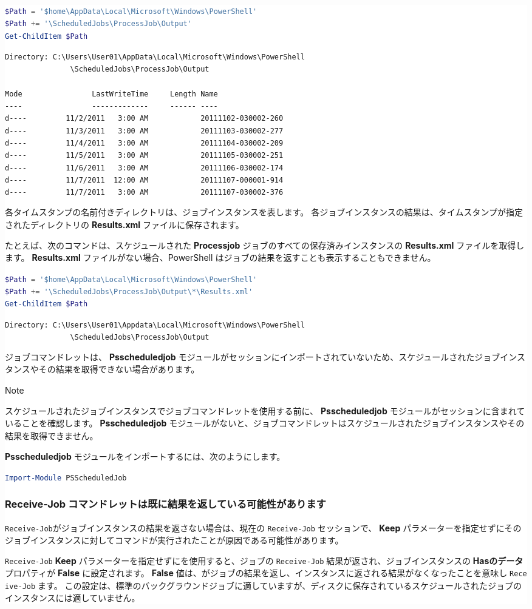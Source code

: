 ```powershell
$Path = '$home\AppData\Local\Microsoft\Windows\PowerShell'
$Path += '\ScheduledJobs\ProcessJob\Output'
Get-ChildItem $Path
```

```Output
Directory: C:\Users\User01\AppData\Local\Microsoft\Windows\PowerShell
               \ScheduledJobs\ProcessJob\Output

Mode                LastWriteTime     Length Name
----                -------------     ------ ----
d----         11/2/2011   3:00 AM            20111102-030002-260
d----         11/3/2011   3:00 AM            20111103-030002-277
d----         11/4/2011   3:00 AM            20111104-030002-209
d----         11/5/2011   3:00 AM            20111105-030002-251
d----         11/6/2011   3:00 AM            20111106-030002-174
d----         11/7/2011  12:00 AM            20111107-000001-914
d----         11/7/2011   3:00 AM            20111107-030002-376
```

各タイムスタンプの名前付きディレクトリは、ジョブインスタンスを表します。 各ジョブインスタンスの結果は、タイムスタンプが指定されたディレクトリの **Results.xml** ファイルに保存されます。

たとえば、次のコマンドは、スケジュールされた **Processjob** ジョブのすべての保存済みインスタンスの **Results.xml** ファイルを取得します。 **Results.xml** ファイルがない場合、PowerShell はジョブの結果を返すことも表示することもできません。

```powershell
$Path = '$home\AppData\Local\Microsoft\Windows\PowerShell'
$Path += '\ScheduledJobs\ProcessJob\Output\*\Results.xml'
Get-ChildItem $Path
```

```Output
Directory: C:\Users\User01\Appdata\Local\Microsoft\Windows\PowerShell
               \ScheduledJobs\ProcessJob\Output
```

ジョブコマンドレットは、 **Psscheduledjob** モジュールがセッションにインポートされていないため、スケジュールされたジョブインスタンスやその結果を取得できない場合があります。

> [!NOTE]
> スケジュールされたジョブインスタンスでジョブコマンドレットを使用する前に、 **Psscheduledjob** モジュールがセッションに含まれていることを確認します。 **Psscheduledjob** モジュールがないと、ジョブコマンドレットはスケジュールされたジョブインスタンスやその結果を取得できません。

**Psscheduledjob** モジュールをインポートするには、次のようにします。

```powershell
Import-Module PSScheduledJob
```

### <a name="receive-job-cmdlet-might-already-have-returned-the-results"></a>Receive-Job コマンドレットは既に結果を返している可能性があります

`Receive-Job`がジョブインスタンスの結果を返さない場合は、現在の `Receive-Job` セッションで、 **Keep** パラメーターを指定せずにそのジョブインスタンスに対してコマンドが実行されたことが原因である可能性があります。

`Receive-Job` **Keep** パラメーターを指定せずにを使用すると、ジョブの `Receive-Job` 結果が返され、ジョブインスタンスの **Hasのデータ** プロパティが **False** に設定されます。 **False** 値は、がジョブの結果を返し、インスタンスに返される結果がなくなったことを意味し `Receive-Job` ます。 この設定は、標準のバックグラウンドジョブに適していますが、ディスクに保存されているスケジュールされたジョブのインスタンスには適していません。
